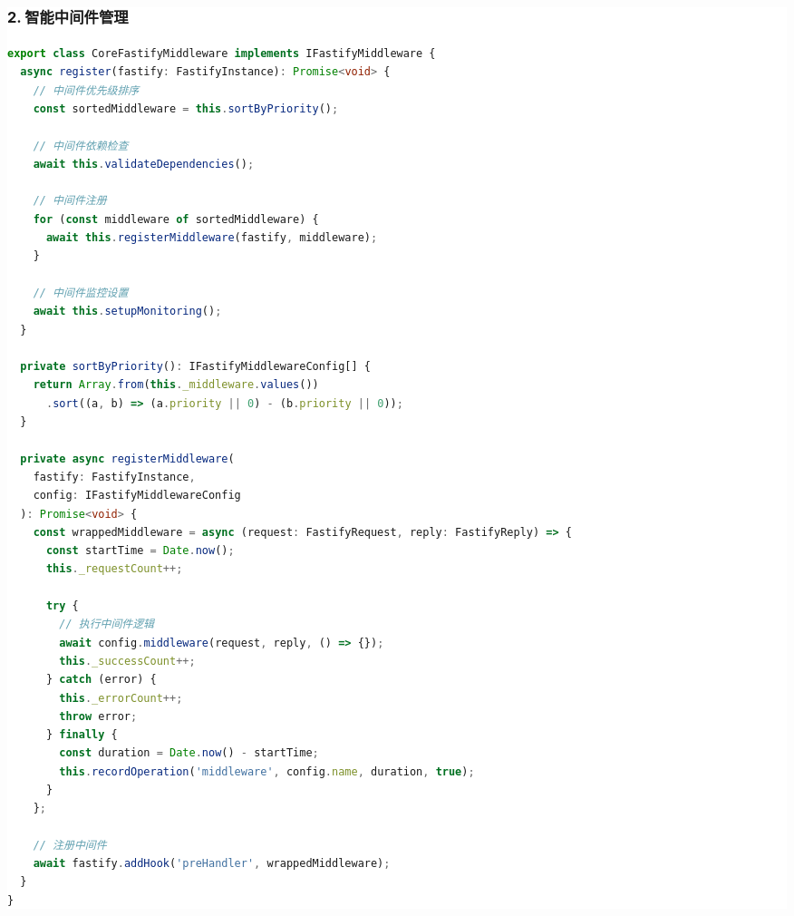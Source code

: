 ### 2. 智能中间件管理

```typescript
export class CoreFastifyMiddleware implements IFastifyMiddleware {
  async register(fastify: FastifyInstance): Promise<void> {
    // 中间件优先级排序
    const sortedMiddleware = this.sortByPriority();
    
    // 中间件依赖检查
    await this.validateDependencies();
    
    // 中间件注册
    for (const middleware of sortedMiddleware) {
      await this.registerMiddleware(fastify, middleware);
    }
    
    // 中间件监控设置
    await this.setupMonitoring();
  }
  
  private sortByPriority(): IFastifyMiddlewareConfig[] {
    return Array.from(this._middleware.values())
      .sort((a, b) => (a.priority || 0) - (b.priority || 0));
  }
  
  private async registerMiddleware(
    fastify: FastifyInstance, 
    config: IFastifyMiddlewareConfig
  ): Promise<void> {
    const wrappedMiddleware = async (request: FastifyRequest, reply: FastifyReply) => {
      const startTime = Date.now();
      this._requestCount++;
      
      try {
        // 执行中间件逻辑
        await config.middleware(request, reply, () => {});
        this._successCount++;
      } catch (error) {
        this._errorCount++;
        throw error;
      } finally {
        const duration = Date.now() - startTime;
        this.recordOperation('middleware', config.name, duration, true);
      }
    };
    
    // 注册中间件
    await fastify.addHook('preHandler', wrappedMiddleware);
  }
}
```
